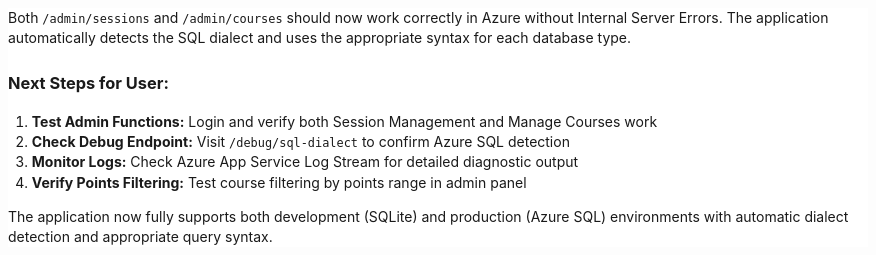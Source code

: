 Both `/admin/sessions` and `/admin/courses` should now work correctly in Azure without Internal Server Errors. The application automatically detects the SQL dialect and uses the appropriate syntax for each database type.

### Next Steps for User:
1. **Test Admin Functions:** Login and verify both Session Management and Manage Courses work
2. **Check Debug Endpoint:** Visit `/debug/sql-dialect` to confirm Azure SQL detection
3. **Monitor Logs:** Check Azure App Service Log Stream for detailed diagnostic output
4. **Verify Points Filtering:** Test course filtering by points range in admin panel

The application now fully supports both development (SQLite) and production (Azure SQL) environments with automatic dialect detection and appropriate query syntax.
